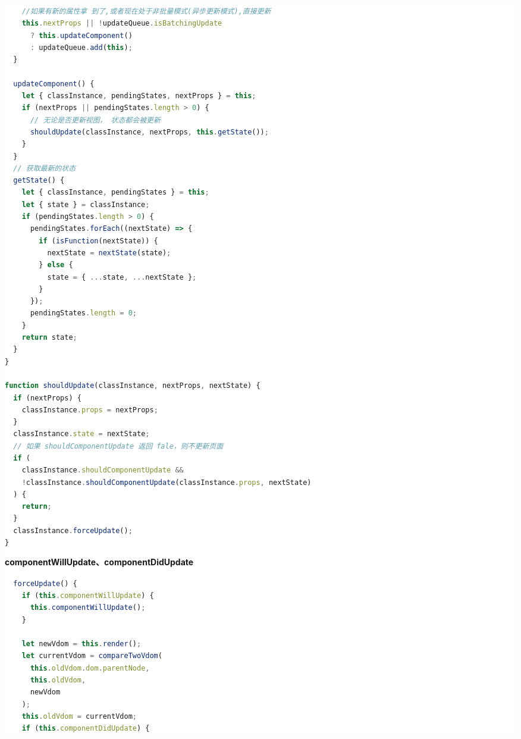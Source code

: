 ```jsx | pure
    //如果有新的属性拿 到了,或者现在处于非批量模式(异步更新模式),直接更新
    this.nextProps || !updateQueue.isBatchingUpdate
      ? this.updateComponent()
      : updateQueue.add(this);
  }

  updateComponent() {
    let { classInstance, pendingStates, nextProps } = this;
    if (nextProps || pendingStates.length > 0) {
      // 无论是否更新视图， 状态都会被更新
      shouldUpdate(classInstance, nextProps, this.getState());
    }
  }
  // 获取最新的状态
  getState() {
    let { classInstance, pendingStates } = this;
    let { state } = classInstance;
    if (pendingStates.length > 0) {
      pendingStates.forEach((nextState) => {
        if (isFunction(nextState)) {
          nextState = nextState(state);
        } else {
          state = { ...state, ...nextState };
        }
      });
      pendingStates.length = 0;
    }
    return state;
  }
}

function shouldUpdate(classInstance, nextProps, nextState) {
  if (nextProps) {
    classInstance.props = nextProps;
  }
  classInstance.state = nextState;
  // 如果 shouldComponentUpdate 返回 fale，则不更新页面
  if (
    classInstance.shouldComponentUpdate &&
    !classInstance.shouldComponentUpdate(classInstance.props, nextState)
  ) {
    return;
  }
  classInstance.forceUpdate();
}
```



**componentWillUpdate、componentDidUpdate**

```js
  forceUpdate() {
    if (this.componentWillUpdate) {
      this.componentWillUpdate();
    }

    let newVdom = this.render();
    let currentVdom = compareTwoVdom(
      this.oldVdom.dom.parentNode,
      this.oldVdom,
      newVdom
    );
    this.oldVdom = currentVdom;
    if (this.componentDidUpdate) {
```